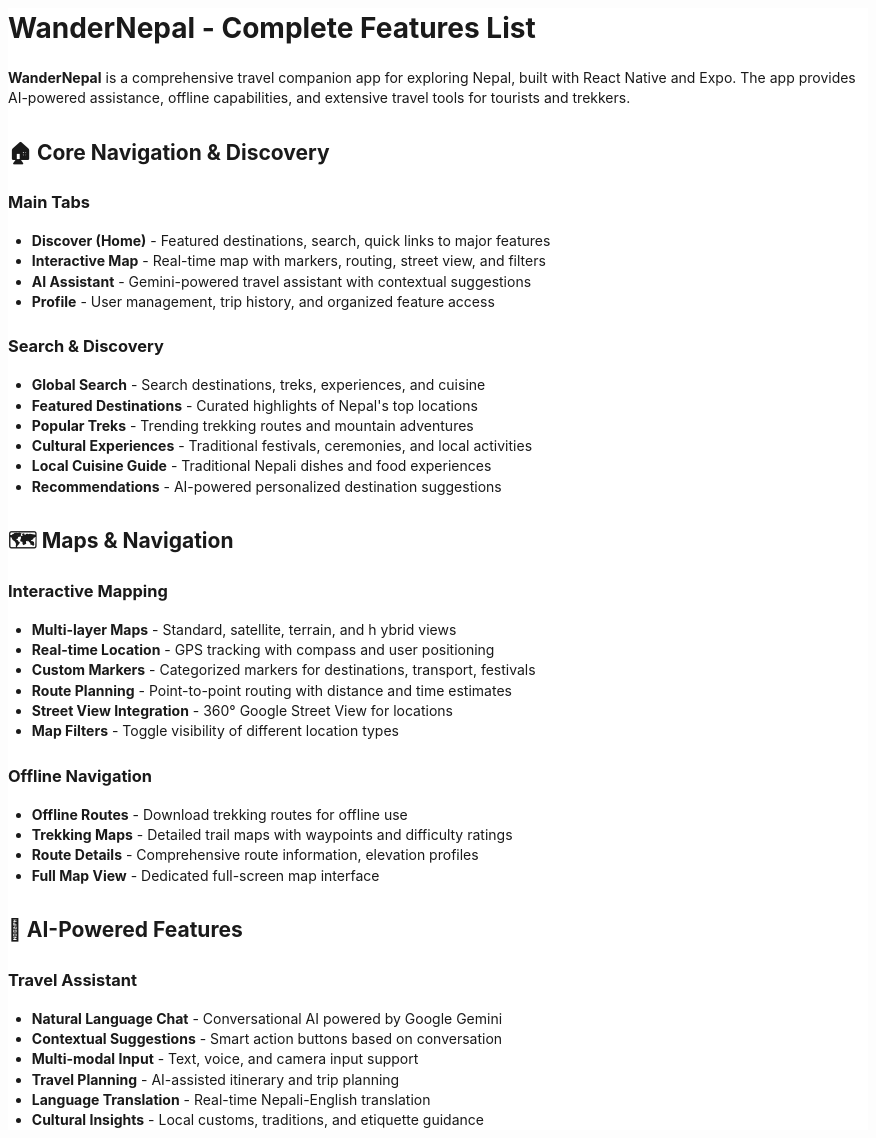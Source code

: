 # WanderNepal - Complete Features List

**WanderNepal** is a comprehensive travel companion app for exploring Nepal, built with React Native and Expo. The app provides AI-powered assistance, offline capabilities, and extensive travel tools for tourists and trekkers.

## 🏠 Core Navigation & Discovery

### Main Tabs
- **Discover (Home)** - Featured destinations, search, quick links to major features
- **Interactive Map** - Real-time map with markers, routing, street view, and filters
- **AI Assistant** - Gemini-powered travel assistant with contextual suggestions
- **Profile** - User management, trip history, and organized feature access

### Search & Discovery
- **Global Search** - Search destinations, treks, experiences, and cuisine
- **Featured Destinations** - Curated highlights of Nepal's top locations
- **Popular Treks** - Trending trekking routes and mountain adventures
- **Cultural Experiences** - Traditional festivals, ceremonies, and local activities
- **Local Cuisine Guide** - Traditional Nepali dishes and food experiences
- **Recommendations** - AI-powered personalized destination suggestions

## 🗺️ Maps & Navigation

### Interactive Mapping
- **Multi-layer Maps** - Standard, satellite, terrain, and h
ybrid views
- **Real-time Location** - GPS tracking with compass and user positioning
- **Custom Markers** - Categorized markers for destinations, transport, festivals
- **Route Planning** - Point-to-point routing with distance and time estimates
- **Street View Integration** - 360° Google Street View for locations
- **Map Filters** - Toggle visibility of different location types

### Offline Navigation
- **Offline Routes** - Download trekking routes for offline use
- **Trekking Maps** - Detailed trail maps with waypoints and difficulty ratings
- **Route Details** - Comprehensive route information, elevation profiles
- **Full Map View** - Dedicated full-screen map interface

## 🤖 AI-Powered Features

### Travel Assistant
- **Natural Language Chat** - Conversational AI powered by Google Gemini
- **Contextual Suggestions** - Smart action buttons based on conversation
- **Multi-modal Input** - Text, voice, and camera input support
- **Travel Planning** - AI-assisted itinerary and trip planning
- **Language Translation** - Real-time Nepali-English translation
- **Cultural Insights** - Local customs, traditions, and etiquette guidance
